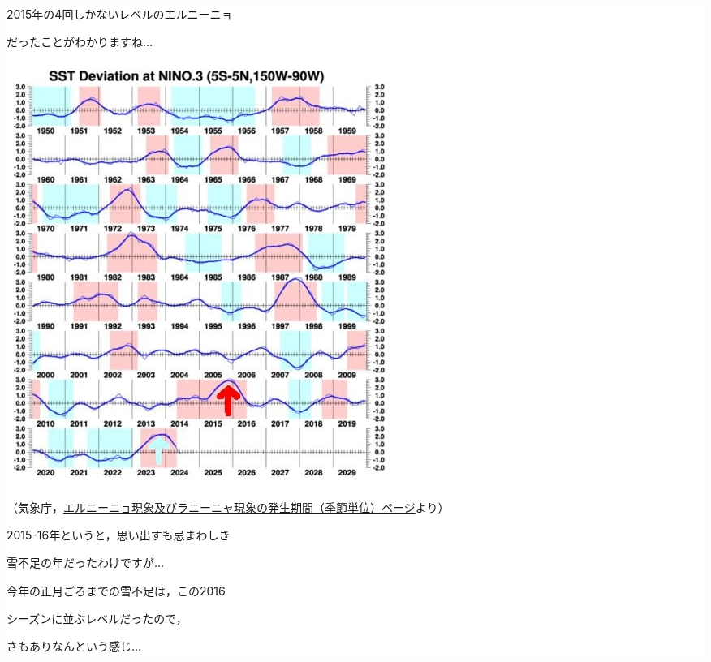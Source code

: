 
2015年の4回しかないレベルのエルニーニョ


だったことがわかりますね…




![3efeff78afc6a554e516943925ada250.jpg](images/3efeff78afc6a554e516943925ada250.jpg)




（気象庁，[エルニーニョ現象及びラニーニャ現象の発生期間（季節単位）ページ](https://www.data.jma.go.jp/gmd/cpd/data/elnino/learning/faq/elnino_table.html)より）





2015-16年というと，思い出すも忌まわしき


雪不足の年だったわけですが…


今年の正月ごろまでの雪不足は，この2016


シーズンに並ぶレベルだったので，


さもありなんという感じ…

